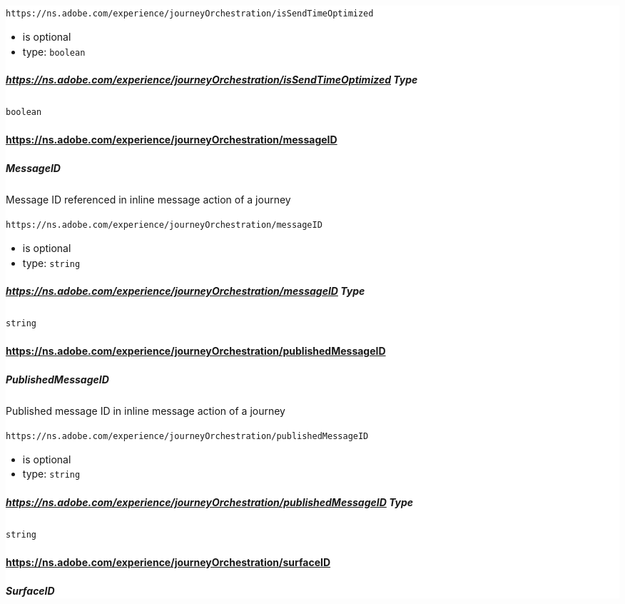 `https://ns.adobe.com/experience/journeyOrchestration/isSendTimeOptimized`
* is optional
* type: `boolean`

##### https://ns.adobe.com/experience/journeyOrchestration/isSendTimeOptimized Type


`boolean`







#### https://ns.adobe.com/experience/journeyOrchestration/messageID
##### MessageID

Message ID referenced in inline message action of a journey

`https://ns.adobe.com/experience/journeyOrchestration/messageID`
* is optional
* type: `string`

##### https://ns.adobe.com/experience/journeyOrchestration/messageID Type


`string`








#### https://ns.adobe.com/experience/journeyOrchestration/publishedMessageID
##### PublishedMessageID

Published message ID in inline message action of a journey

`https://ns.adobe.com/experience/journeyOrchestration/publishedMessageID`
* is optional
* type: `string`

##### https://ns.adobe.com/experience/journeyOrchestration/publishedMessageID Type


`string`








#### https://ns.adobe.com/experience/journeyOrchestration/surfaceID
##### SurfaceID
